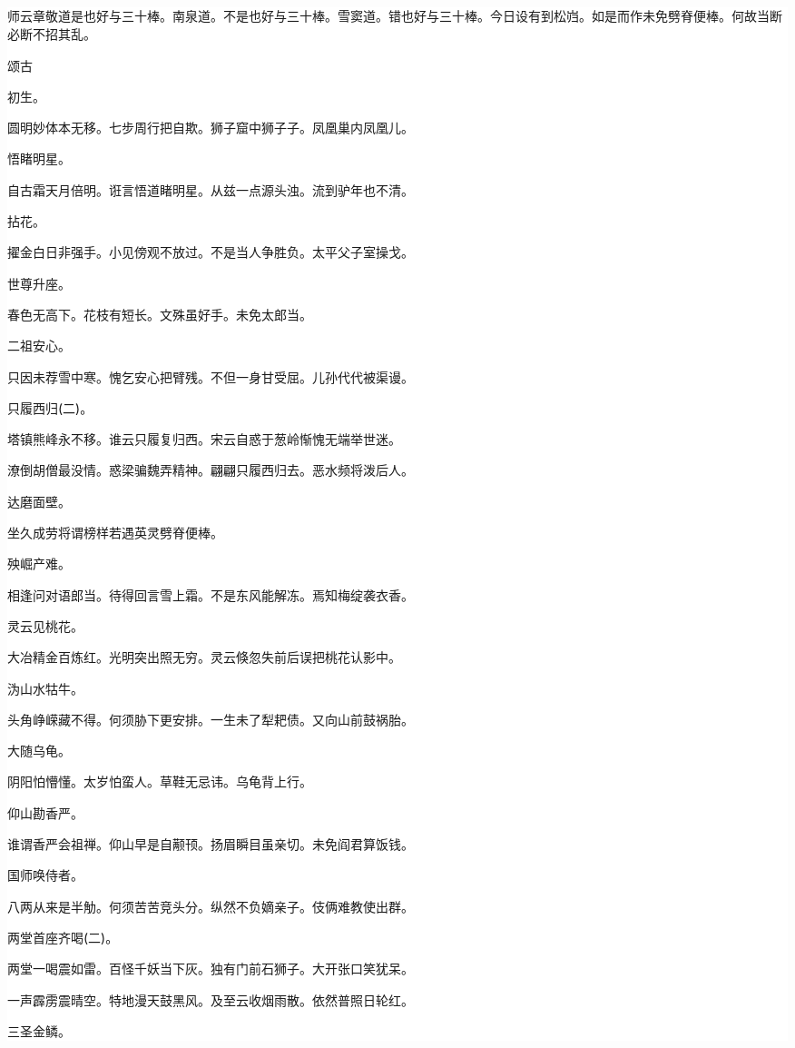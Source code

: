 师云章敬道是也好与三十棒。南泉道。不是也好与三十棒。雪窦道。错也好与三十棒。今日设有到松岿。如是而作未免劈脊便棒。何故当断必断不招其乱。  

颂古  

初生。  

圆明妙体本无移。七步周行把自欺。狮子窟中狮子子。凤凰巢内凤凰儿。  

悟睹明星。  

自古霜天月倍明。诳言悟道睹明星。从兹一点源头浊。流到驴年也不清。  

拈花。  

擢金白日非强手。小见傍观不放过。不是当人争胜负。太平父子室操戈。  

世尊升座。  

春色无高下。花枝有短长。文殊虽好手。未免太郎当。  

二祖安心。  

只因未荐雪中寒。愧乞安心把臂残。不但一身甘受屈。儿孙代代被渠谩。  

只履西归(二)。  

塔镇熊峰永不移。谁云只履复归西。宋云自惑于葱岭惭愧无端举世迷。  

潦倒胡僧最没情。惑梁骗魏弄精神。翩翩只履西归去。恶水频将泼后人。  

达磨面壁。  

坐久成劳将谓榜样若遇英灵劈脊便棒。  

殃崛产难。  

相逢问对语郎当。待得回言雪上霜。不是东风能解冻。焉知梅绽袭衣香。  

灵云见桃花。  

大冶精金百炼红。光明突出照无穷。灵云倏忽失前后误把桃花认影中。  

沩山水牯牛。  

头角峥嵘藏不得。何须胁下更安排。一生未了犁耙债。又向山前鼓祸胎。  

大随乌龟。  

阴阳怕懵懂。太岁怕蛮人。草鞋无忌讳。乌龟背上行。  

仰山勘香严。  

谁谓香严会祖禅。仰山早是自颟顸。扬眉瞬目虽亲切。未免阎君算饭钱。  

国师唤侍者。  

八两从来是半觔。何须苦苦竞头分。纵然不负嫡亲子。伎俩难教使出群。  

两堂首座齐喝(二)。  

两堂一喝震如雷。百怪千妖当下灰。独有门前石狮子。大开张口笑犹呆。  

一声霹雳震晴空。特地漫天鼓黑风。及至云收烟雨散。依然普照日轮红。  

三圣金鳞。  
